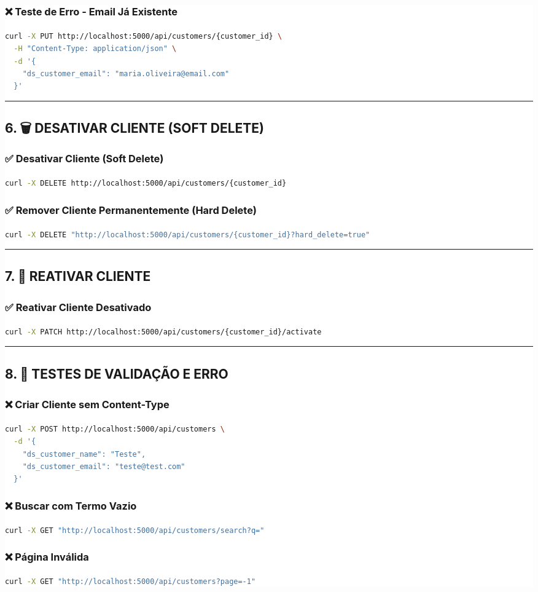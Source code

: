 ### ❌ Teste de Erro - Email Já Existente
```bash
curl -X PUT http://localhost:5000/api/customers/{customer_id} \
  -H "Content-Type: application/json" \
  -d '{
    "ds_customer_email": "maria.oliveira@email.com"
  }'
```

---

## 6. 🗑️ **DESATIVAR CLIENTE (SOFT DELETE)**

### ✅ Desativar Cliente (Soft Delete)
```bash
curl -X DELETE http://localhost:5000/api/customers/{customer_id}
```

### ✅ Remover Cliente Permanentemente (Hard Delete)
```bash
curl -X DELETE "http://localhost:5000/api/customers/{customer_id}?hard_delete=true"
```

---

## 7. 🔄 **REATIVAR CLIENTE**

### ✅ Reativar Cliente Desativado
```bash
curl -X PATCH http://localhost:5000/api/customers/{customer_id}/activate
```

---

## 8. 🧪 **TESTES DE VALIDAÇÃO E ERRO**

### ❌ Criar Cliente sem Content-Type
```bash
curl -X POST http://localhost:5000/api/customers \
  -d '{
    "ds_customer_name": "Teste",
    "ds_customer_email": "teste@test.com"
  }'
```

### ❌ Buscar com Termo Vazio
```bash
curl -X GET "http://localhost:5000/api/customers/search?q="
```

### ❌ Página Inválida
```bash
curl -X GET "http://localhost:5000/api/customers?page=-1"
```
